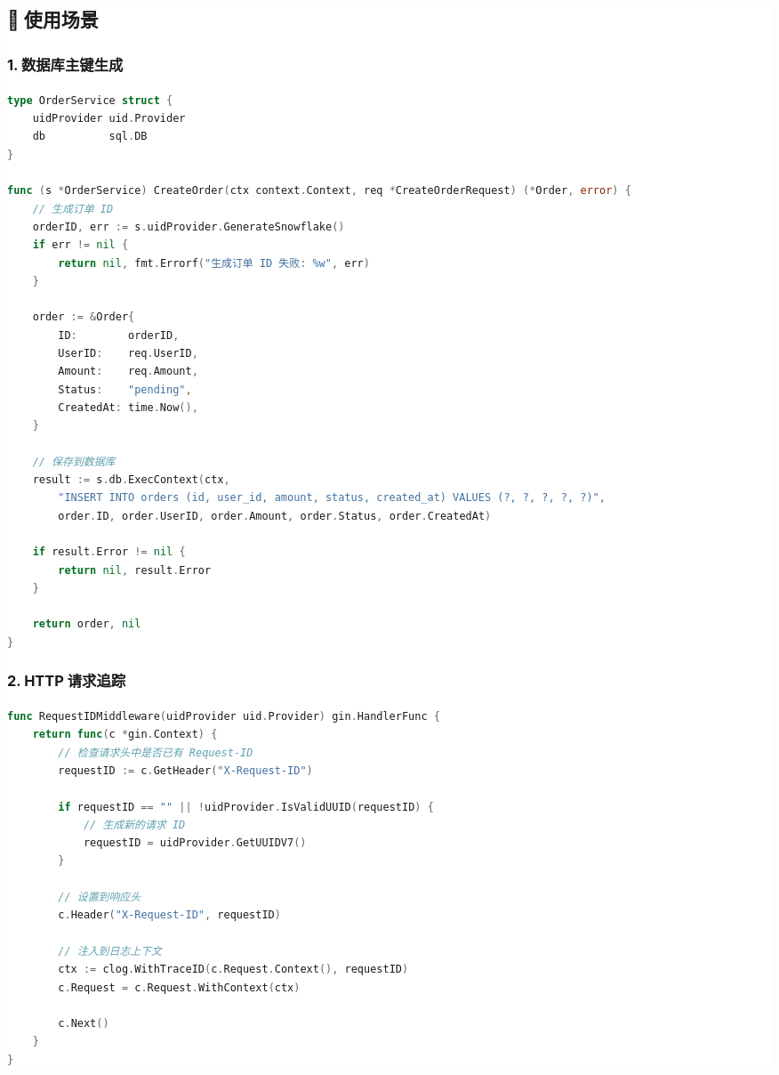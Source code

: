 ## 🎯 使用场景

### 1. 数据库主键生成

```go
type OrderService struct {
    uidProvider uid.Provider
    db          sql.DB
}

func (s *OrderService) CreateOrder(ctx context.Context, req *CreateOrderRequest) (*Order, error) {
    // 生成订单 ID
    orderID, err := s.uidProvider.GenerateSnowflake()
    if err != nil {
        return nil, fmt.Errorf("生成订单 ID 失败: %w", err)
    }

    order := &Order{
        ID:        orderID,
        UserID:    req.UserID,
        Amount:    req.Amount,
        Status:    "pending",
        CreatedAt: time.Now(),
    }

    // 保存到数据库
    result := s.db.ExecContext(ctx, 
        "INSERT INTO orders (id, user_id, amount, status, created_at) VALUES (?, ?, ?, ?, ?)",
        order.ID, order.UserID, order.Amount, order.Status, order.CreatedAt)
    
    if result.Error != nil {
        return nil, result.Error
    }

    return order, nil
}
```

### 2. HTTP 请求追踪

```go
func RequestIDMiddleware(uidProvider uid.Provider) gin.HandlerFunc {
    return func(c *gin.Context) {
        // 检查请求头中是否已有 Request-ID
        requestID := c.GetHeader("X-Request-ID")

        if requestID == "" || !uidProvider.IsValidUUID(requestID) {
            // 生成新的请求 ID
            requestID = uidProvider.GetUUIDV7()
        }

        // 设置到响应头
        c.Header("X-Request-ID", requestID)

        // 注入到日志上下文
        ctx := clog.WithTraceID(c.Request.Context(), requestID)
        c.Request = c.Request.WithContext(ctx)

        c.Next()
    }
}
```
